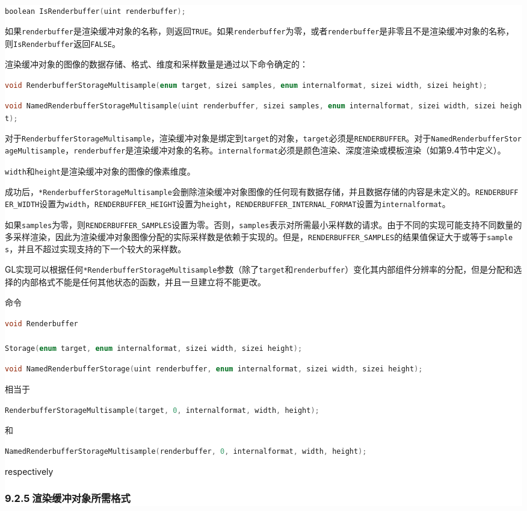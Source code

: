 ```c
boolean IsRenderbuffer(uint renderbuffer);
```

如果`renderbuffer`是渲染缓冲对象的名称，则返回`TRUE`。如果`renderbuffer`为零，或者`renderbuffer`是非零且不是渲染缓冲对象的名称，则`IsRenderbuffer`返回`FALSE`。

渲染缓冲对象的图像的数据存储、格式、维度和采样数量是通过以下命令确定的：

```c
void RenderbufferStorageMultisample(enum target, sizei samples, enum internalformat, sizei width, sizei height);
```

```c
void NamedRenderbufferStorageMultisample(uint renderbuffer, sizei samples, enum internalformat, sizei width, sizei height);
```

对于`RenderbufferStorageMultisample`，渲染缓冲对象是绑定到`target`的对象，`target`必须是`RENDERBUFFER`。对于`NamedRenderbufferStorageMultisample`，`renderbuffer`是渲染缓冲对象的名称。`internalformat`必须是颜色渲染、深度渲染或模板渲染（如第9.4节中定义）。

`width`和`height`是渲染缓冲对象的图像的像素维度。

成功后，`*RenderbufferStorageMultisample`会删除渲染缓冲对象图像的任何现有数据存储，并且数据存储的内容是未定义的。`RENDERBUFFER_WIDTH`设置为`width`，`RENDERBUFFER_HEIGHT`设置为`height`，`RENDERBUFFER_INTERNAL_FORMAT`设置为`internalformat`。

如果`samples`为零，则`RENDERBUFFER_SAMPLES`设置为零。否则，`samples`表示对所需最小采样数的请求。由于不同的实现可能支持不同数量的多采样渲染，因此为渲染缓冲对象图像分配的实际采样数是依赖于实现的。但是，`RENDERBUFFER_SAMPLES`的结果值保证大于或等于`samples`，并且不超过实现支持的下一个较大的采样数。

GL实现可以根据任何`*RenderbufferStorageMultisample`参数（除了`target`和`renderbuffer`）变化其内部组件分辨率的分配，但是分配和选择的内部格式不能是任何其他状态的函数，并且一旦建立将不能更改。

命令

```c
void Renderbuffer

Storage(enum target, enum internalformat, sizei width, sizei height);
```

```c
void NamedRenderbufferStorage(uint renderbuffer, enum internalformat, sizei width, sizei height);
```

相当于

```c
RenderbufferStorageMultisample(target, 0, internalformat, width, height);
```

和

```c
NamedRenderbufferStorageMultisample(renderbuffer, 0, internalformat, width, height);
```

respectively


### 9.2.5 渲染缓冲对象所需格式
